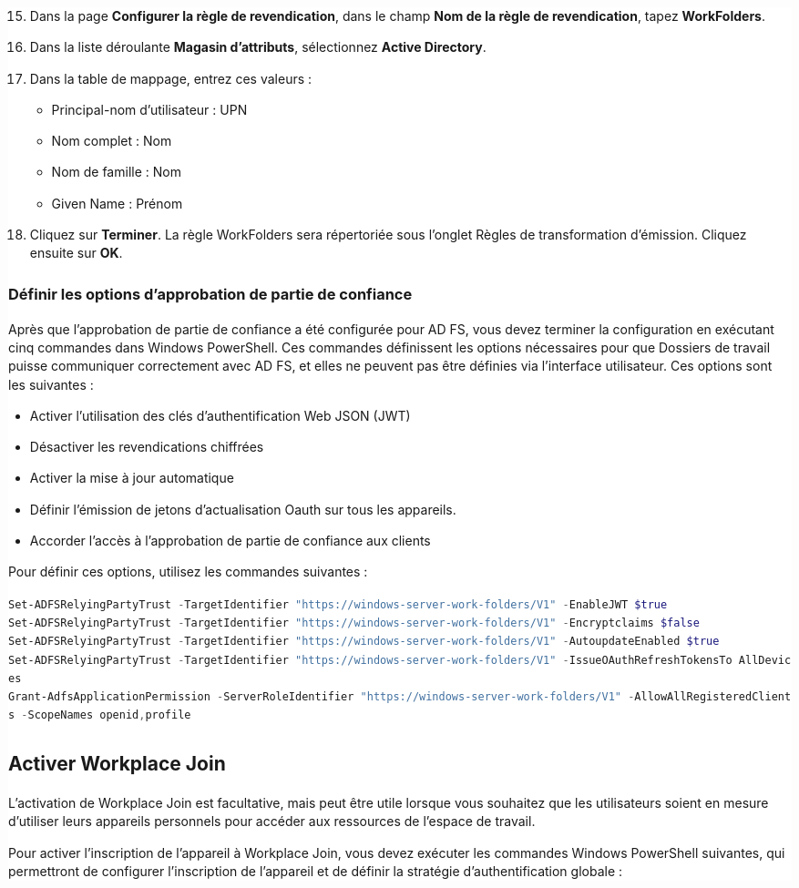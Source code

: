 15. Dans la page **Configurer la règle de revendication**, dans le champ **Nom de la règle de revendication**, tapez **WorkFolders**.  
  
16. Dans la liste déroulante **Magasin d’attributs**, sélectionnez **Active Directory**.  
  
17. Dans la table de mappage, entrez ces valeurs :  
  
    -   Principal-nom d’utilisateur : UPN  
  
    -   Nom complet : Nom  
  
    -   Nom de famille : Nom  
  
    -   Given Name : Prénom  
  
18. Cliquez sur **Terminer**. La règle WorkFolders sera répertoriée sous l’onglet Règles de transformation d’émission. Cliquez ensuite sur **OK**.  
  
### <a name="set-relying-part-trust-options"></a>Définir les options d’approbation de partie de confiance  
Après que l’approbation de partie de confiance a été configurée pour AD FS, vous devez terminer la configuration en exécutant cinq commandes dans Windows PowerShell. Ces commandes définissent les options nécessaires pour que Dossiers de travail puisse communiquer correctement avec AD FS, et elles ne peuvent pas être définies via l’interface utilisateur. Ces options sont les suivantes :  
  
-   Activer l’utilisation des clés d’authentification Web JSON (JWT)  
  
-   Désactiver les revendications chiffrées  
  
-   Activer la mise à jour automatique  
  
-   Définir l’émission de jetons d’actualisation Oauth sur tous les appareils.  

-   Accorder l’accès à l’approbation de partie de confiance aux clients

Pour définir ces options, utilisez les commandes suivantes :  
  
```powershell  
Set-ADFSRelyingPartyTrust -TargetIdentifier "https://windows-server-work-folders/V1" -EnableJWT $true   
Set-ADFSRelyingPartyTrust -TargetIdentifier "https://windows-server-work-folders/V1" -Encryptclaims $false   
Set-ADFSRelyingPartyTrust -TargetIdentifier "https://windows-server-work-folders/V1" -AutoupdateEnabled $true   
Set-ADFSRelyingPartyTrust -TargetIdentifier "https://windows-server-work-folders/V1" -IssueOAuthRefreshTokensTo AllDevices
Grant-AdfsApplicationPermission -ServerRoleIdentifier "https://windows-server-work-folders/V1" -AllowAllRegisteredClients -ScopeNames openid,profile  
```  
  
## <a name="enable-workplace-join"></a>Activer Workplace Join  
L’activation de Workplace Join est facultative, mais peut être utile lorsque vous souhaitez que les utilisateurs soient en mesure d’utiliser leurs appareils personnels pour accéder aux ressources de l’espace de travail.  
  
Pour activer l’inscription de l’appareil à Workplace Join, vous devez exécuter les commandes Windows PowerShell suivantes, qui permettront de configurer l’inscription de l’appareil et de définir la stratégie d’authentification globale :  
  